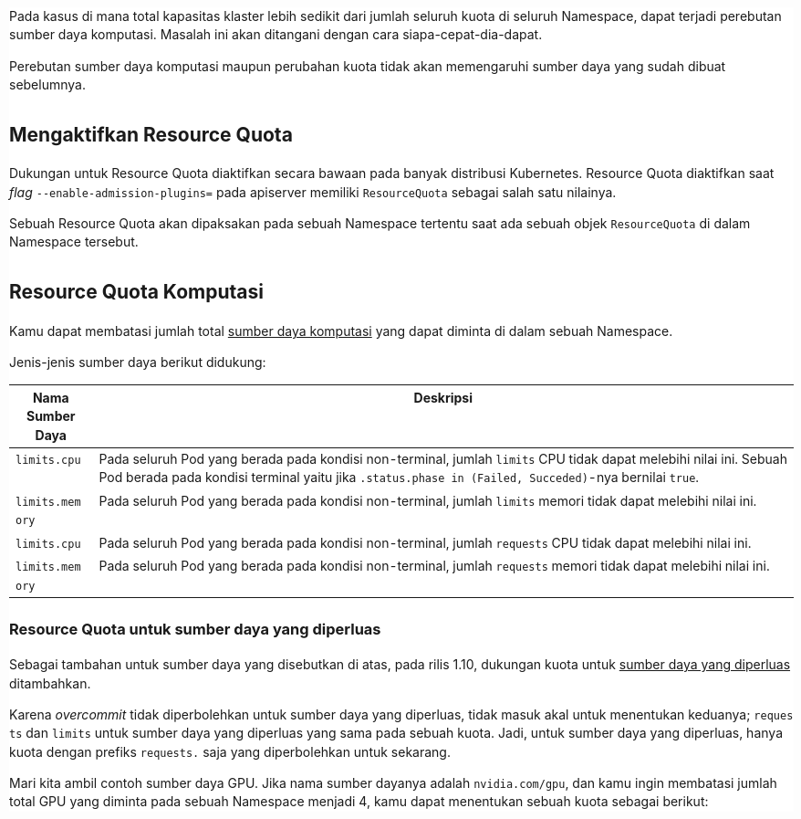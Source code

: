 Pada kasus di mana total kapasitas klaster lebih sedikit dari jumlah seluruh kuota di seluruh Namespace,
dapat terjadi perebutan sumber daya komputasi. Masalah ini akan ditangani dengan cara siapa-cepat-dia-dapat.

Perebutan sumber daya komputasi maupun perubahan kuota tidak akan memengaruhi sumber daya yang sudah dibuat
sebelumnya.

## Mengaktifkan Resource Quota

Dukungan untuk Resource Quota diaktifkan secara bawaan pada banyak distribusi Kubernetes. Resource Quota
diaktifkan saat _flag_ `--enable-admission-plugins=` pada apiserver memiliki `ResourceQuota` sebagai
salah satu nilainya.

Sebuah Resource Quota akan dipaksakan pada sebuah Namespace tertentu saat ada sebuah objek `ResourceQuota`
di dalam Namespace tersebut.

## Resource Quota Komputasi

Kamu dapat membatasi jumlah total [sumber daya komputasi](/docs/user-guide/compute-resources) yang dapat
diminta di dalam sebuah Namespace.

Jenis-jenis sumber daya berikut didukung:

| Nama Sumber Daya | Deskripsi |
| --------------------- | ----------------------------------------------------------- |
| `limits.cpu` | Pada seluruh Pod yang berada pada kondisi non-terminal, jumlah `limits` CPU tidak dapat melebihi nilai ini. Sebuah Pod berada pada kondisi terminal yaitu jika `.status.phase in (Failed, Succeded)`-nya bernilai `true`. |
| `limits.memory` | Pada seluruh Pod yang berada pada kondisi non-terminal, jumlah `limits` memori tidak dapat melebihi nilai ini. |
| `limits.cpu` | Pada seluruh Pod yang berada pada kondisi non-terminal, jumlah `requests` CPU tidak dapat melebihi nilai ini. |
| `limits.memory` | Pada seluruh Pod yang berada pada kondisi non-terminal, jumlah `requests` memori tidak dapat melebihi nilai ini. |

### Resource Quota untuk sumber daya yang diperluas

Sebagai tambahan untuk sumber daya yang disebutkan di atas, pada rilis 1.10, dukungan kuota untuk
[sumber daya yang diperluas](/docs/concepts/configuration/manage-compute-resources-container/#extended-resources) ditambahkan.

Karena _overcommit_ tidak diperbolehkan untuk sumber daya yang diperluas, tidak masuk akal untuk menentukan
keduanya; `requests` dan `limits` untuk sumber daya yang diperluas yang sama pada sebuah kuota. Jadi, untuk
sumber daya yang diperluas, hanya kuota dengan prefiks `requests.` saja yang diperbolehkan untuk sekarang.

Mari kita ambil contoh sumber daya GPU. Jika nama sumber dayanya adalah `nvidia.com/gpu`, dan kamu ingin
membatasi jumlah total GPU yang diminta pada sebuah Namespace menjadi 4, kamu dapat menentukan sebuah kuota
sebagai berikut:
